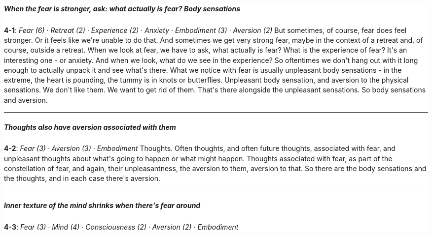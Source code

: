 ##### When the fear is stronger, ask: what actually is fear? Body sensations
<span class="counts">**<a aria-label-position="top" aria-label="0202 Using Insight to Deepen Love and Compassion > ^4-1" data-href="0202 Using Insight to Deepen Love and Compassion#^4-1" class="internal-link">4-1</a>**: _<a data-href="Fear" class="internal-link">Fear</a> (6) · <a data-href="Retreat" class="internal-link">Retreat</a> (2) · <a data-href="Experience" class="internal-link">Experience</a> (2) · <a data-href="Anxiety" class="internal-link">Anxiety</a> · <a data-href="Embodiment" class="internal-link">Embodiment</a> (3) · <a data-href="Aversion" class="internal-link">Aversion</a> (2)_</span>
<audio controls preload=metadata style=" width:300px;" controlslist="nodownload"><source src="https://dharmaseed.org/talks/11956/20080202-Rob_Burbea-GAIA-using_insight_to_deepen_love_and_compassion-11956.mp3#t=15:14" type="audio/mpeg">???</audio>
<span class="paragraph">But sometimes, of course, <a data-href="fear" class="internal-link">fear</a> does feel stronger. Or it feels like we're unable to do that. And sometimes we get very strong <a data-href="fear" class="internal-link">fear</a>, maybe in the context of a <a data-href="retreat" class="internal-link">retreat</a> and, of course, outside a <a data-href="retreat" class="internal-link">retreat</a>. When we look at <a data-href="fear" class="internal-link">fear</a>, we have to ask, what actually is <a data-href="fear" class="internal-link">fear</a>? What is the <a data-href="experience" class="internal-link">experience</a> of <a data-href="fear" class="internal-link">fear</a>? It's an interesting one - or <a data-href="anxiety" class="internal-link">anxiety</a>. And when we look, what do we see in the <a data-href="experience" class="internal-link">experience</a>? So oftentimes we don't hang out with it long enough to actually unpack it and see what's there. What we notice with <a data-href="fear" class="internal-link">fear</a> is usually unpleasant <a aria-label-position="top" aria-label="Embodiment" data-href="Embodiment" class="internal-link">body sensations</a> - in the extreme, the heart is pounding, the tummy is in knots or butterflies. Unpleasant <a aria-label-position="top" aria-label="Embodiment" data-href="Embodiment" class="internal-link">body</a> sensation, and <a data-href="aversion" class="internal-link">aversion</a> to the physical sensations. We don't like them. We want to get rid of them. That's there alongside the unpleasant sensations. So <a aria-label-position="top" aria-label="Embodiment" data-href="Embodiment" class="internal-link">body sensations</a> and <a data-href="aversion" class="internal-link">aversion</a>.</span>

---
##### Thoughts also have aversion associated with them
<span class="counts">**<a aria-label-position="top" aria-label="0202 Using Insight to Deepen Love and Compassion > ^4-2" data-href="0202 Using Insight to Deepen Love and Compassion#^4-2" class="internal-link">4-2</a>**: _<a data-href="Fear" class="internal-link">Fear</a> (3) · <a data-href="Aversion" class="internal-link">Aversion</a> (3) · <a data-href="Embodiment" class="internal-link">Embodiment</a>_</span>
<audio controls preload=metadata style=" width:300px;" controlslist="nodownload"><source src="https://dharmaseed.org/talks/11956/20080202-Rob_Burbea-GAIA-using_insight_to_deepen_love_and_compassion-11956.mp3#t=16:24" type="audio/mpeg">???</audio>
<span class="paragraph">Thoughts. Often thoughts, and often future thoughts, associated with <a data-href="fear" class="internal-link">fear</a>, and unpleasant thoughts about what's going to happen or what might happen. Thoughts associated with <a data-href="fear" class="internal-link">fear</a>, as part of the constellation of <a data-href="fear" class="internal-link">fear</a>, and again, their unpleasantness, the <a data-href="aversion" class="internal-link">aversion</a> to them, <a data-href="aversion" class="internal-link">aversion</a> to that. So there are the <a aria-label-position="top" aria-label="Embodiment" data-href="Embodiment" class="internal-link">body sensations</a> and the thoughts, and in each case there's <a data-href="aversion" class="internal-link">aversion</a>.</span>

---
##### Inner texture of the mind shrinks when there's fear around
<span class="counts">**<a aria-label-position="top" aria-label="0202 Using Insight to Deepen Love and Compassion > ^4-3" data-href="0202 Using Insight to Deepen Love and Compassion#^4-3" class="internal-link">4-3</a>**: _<a data-href="Fear" class="internal-link">Fear</a> (3) · <a data-href="Mind" class="internal-link">Mind</a> (4) · <a data-href="Consciousness" class="internal-link">Consciousness</a> (2) · <a data-href="Aversion" class="internal-link">Aversion</a> (2) · <a data-href="Embodiment" class="internal-link">Embodiment</a>_</span>
<audio controls preload=metadata style=" width:300px;" controlslist="nodownload"><source src="https://dharmaseed.org/talks/11956/20080202-Rob_Burbea-GAIA-using_insight_to_deepen_love_and_compassion-11956.mp3#t=16:49" type="audio/mpeg">???</audio>